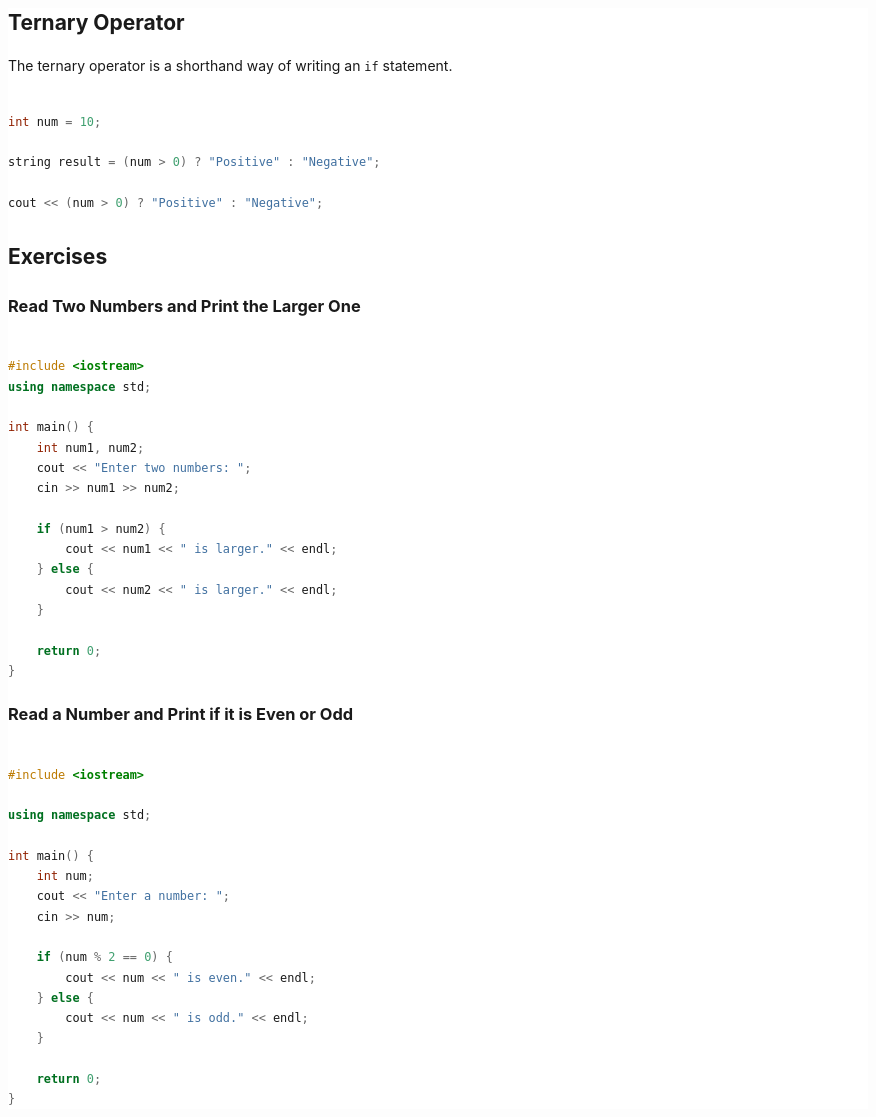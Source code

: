 ## Ternary Operator

The ternary operator is a shorthand way of writing an `if` statement.

```cpp

int num = 10;

string result = (num > 0) ? "Positive" : "Negative";

cout << (num > 0) ? "Positive" : "Negative";

```

## Exercises

### Read Two Numbers and Print the Larger One

```cpp

#include <iostream>
using namespace std;

int main() {
    int num1, num2;
    cout << "Enter two numbers: ";
    cin >> num1 >> num2;

    if (num1 > num2) {
        cout << num1 << " is larger." << endl;
    } else {
        cout << num2 << " is larger." << endl;
    }

    return 0;
}

```

### Read a Number and Print if it is Even or Odd

```cpp

#include <iostream>

using namespace std;

int main() {
    int num;
    cout << "Enter a number: ";
    cin >> num;

    if (num % 2 == 0) {
        cout << num << " is even." << endl;
    } else {
        cout << num << " is odd." << endl;
    }

    return 0;
}

```
